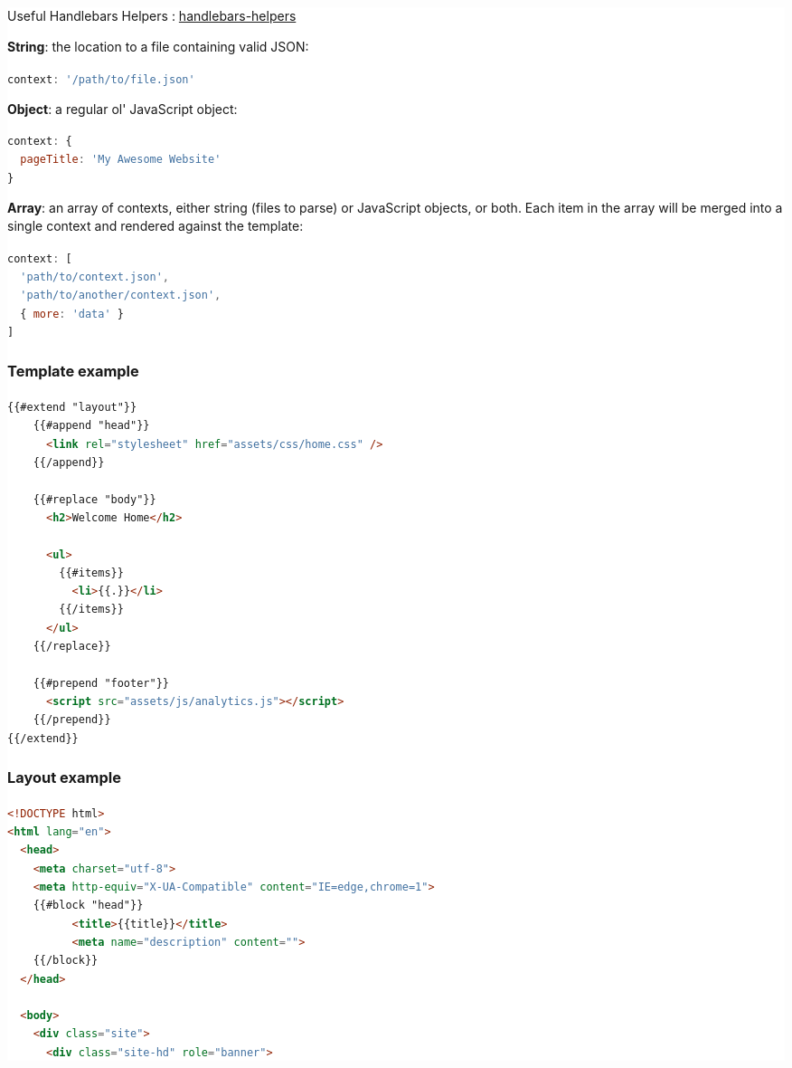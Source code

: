 Useful Handlebars Helpers : [handlebars-helpers](https://github.com/assemble/handlebars-helpers)

**String**: the location to a file containing valid JSON:

```js
context: '/path/to/file.json'
```

**Object**: a regular ol' JavaScript object:

```js
context: {
  pageTitle: 'My Awesome Website'
}
```

**Array**: an array of contexts, either string (files to parse) or JavaScript objects, or both. Each item in the array will be merged into a single context and rendered against the template:
    
```js
context: [
  'path/to/context.json',
  'path/to/another/context.json',
  { more: 'data' }
]
```

### Template example

```html
{{#extend "layout"}}
    {{#append "head"}}
      <link rel="stylesheet" href="assets/css/home.css" />
    {{/append}}

    {{#replace "body"}}
      <h2>Welcome Home</h2>

      <ul>
        {{#items}}
          <li>{{.}}</li>
        {{/items}}
      </ul>
    {{/replace}}

    {{#prepend "footer"}}
      <script src="assets/js/analytics.js"></script>
    {{/prepend}}
{{/extend}}
```

### Layout example

```html
<!DOCTYPE html>
<html lang="en">
  <head>
    <meta charset="utf-8">
    <meta http-equiv="X-UA-Compatible" content="IE=edge,chrome=1">
    {{#block "head"}}
          <title>{{title}}</title>
          <meta name="description" content="">
    {{/block}}
  </head>

  <body>
    <div class="site">
      <div class="site-hd" role="banner">
```